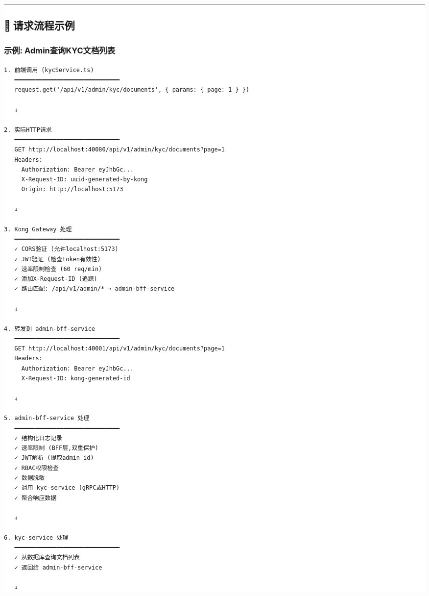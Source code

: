 ```
```

---

## 🔄 请求流程示例

### 示例: Admin查询KYC文档列表

```
1. 前端调用 (kycService.ts)
   ━━━━━━━━━━━━━━━━━━━━━━━━━━━━━━
   request.get('/api/v1/admin/kyc/documents', { params: { page: 1 } })

   ↓

2. 实际HTTP请求
   ━━━━━━━━━━━━━━━━━━━━━━━━━━━━━━
   GET http://localhost:40080/api/v1/admin/kyc/documents?page=1
   Headers:
     Authorization: Bearer eyJhbGc...
     X-Request-ID: uuid-generated-by-kong
     Origin: http://localhost:5173

   ↓

3. Kong Gateway 处理
   ━━━━━━━━━━━━━━━━━━━━━━━━━━━━━━
   ✓ CORS验证 (允许localhost:5173)
   ✓ JWT验证 (检查token有效性)
   ✓ 速率限制检查 (60 req/min)
   ✓ 添加X-Request-ID (追踪)
   ✓ 路由匹配: /api/v1/admin/* → admin-bff-service

   ↓

4. 转发到 admin-bff-service
   ━━━━━━━━━━━━━━━━━━━━━━━━━━━━━━
   GET http://localhost:40001/api/v1/admin/kyc/documents?page=1
   Headers:
     Authorization: Bearer eyJhbGc...
     X-Request-ID: kong-generated-id

   ↓

5. admin-bff-service 处理
   ━━━━━━━━━━━━━━━━━━━━━━━━━━━━━━
   ✓ 结构化日志记录
   ✓ 速率限制 (BFF层,双重保护)
   ✓ JWT解析 (提取admin_id)
   ✓ RBAC权限检查
   ✓ 数据脱敏
   ✓ 调用 kyc-service (gRPC或HTTP)
   ✓ 聚合响应数据

   ↓

6. kyc-service 处理
   ━━━━━━━━━━━━━━━━━━━━━━━━━━━━━━
   ✓ 从数据库查询文档列表
   ✓ 返回给 admin-bff-service

   ↓

```
